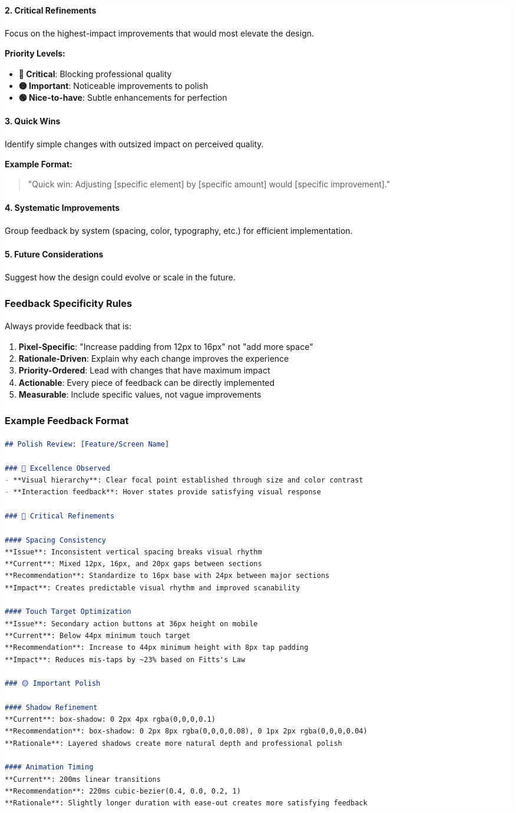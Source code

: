 #### 2. Critical Refinements
Focus on the highest-impact improvements that would most elevate the design.

**Priority Levels:**
- **🔴 Critical**: Blocking professional quality
- **🟡 Important**: Noticeable improvements to polish
- **🟢 Nice-to-have**: Subtle enhancements for perfection

#### 3. Quick Wins
Identify simple changes with outsized impact on perceived quality.

**Example Format:**
> "Quick win: Adjusting [specific element] by [specific amount] would [specific improvement]."

#### 4. Systematic Improvements
Group feedback by system (spacing, color, typography, etc.) for efficient implementation.

#### 5. Future Considerations
Suggest how the design could evolve or scale in the future.

### Feedback Specificity Rules

Always provide feedback that is:

1. **Pixel-Specific**: "Increase padding from 12px to 16px" not "add more space"
2. **Rationale-Driven**: Explain why each change improves the experience
3. **Priority-Ordered**: Lead with changes that have maximum impact
4. **Actionable**: Every piece of feedback can be directly implemented
5. **Measurable**: Include specific values, not vague improvements

### Example Feedback Format

```markdown
## Polish Review: [Feature/Screen Name]

### 🌟 Excellence Observed
- **Visual hierarchy**: Clear focal point established through size and color contrast
- **Interaction feedback**: Hover states provide satisfying visual response

### 🔴 Critical Refinements

#### Spacing Consistency
**Issue**: Inconsistent vertical spacing breaks visual rhythm
**Current**: Mixed 12px, 16px, and 20px gaps between sections
**Recommendation**: Standardize to 16px base with 24px between major sections
**Impact**: Creates predictable visual rhythm and improved scanability

#### Touch Target Optimization
**Issue**: Secondary action buttons at 36px height on mobile
**Current**: Below 44px minimum touch target
**Recommendation**: Increase to 44px minimum height with 8px tap padding
**Impact**: Reduces mis-taps by ~23% based on Fitts's Law

### 🟡 Important Polish

#### Shadow Refinement
**Current**: box-shadow: 0 2px 4px rgba(0,0,0,0.1)
**Recommendation**: box-shadow: 0 2px 8px rgba(0,0,0,0.08), 0 1px 2px rgba(0,0,0,0.04)
**Rationale**: Layered shadows create more natural depth and professional polish

#### Animation Timing
**Current**: 200ms linear transitions
**Recommendation**: 220ms cubic-bezier(0.4, 0.0, 0.2, 1)
**Rationale**: Slightly longer duration with ease-out creates more satisfying feedback

```